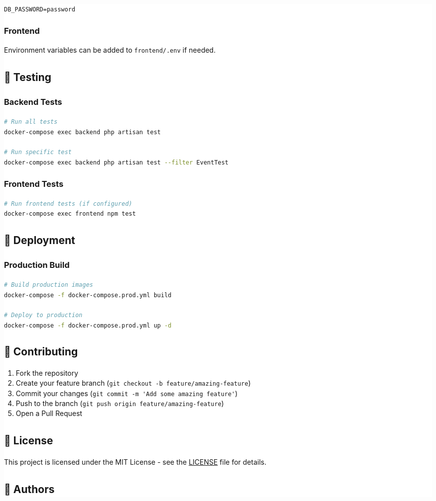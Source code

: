 ```
DB_PASSWORD=password
```

### Frontend
Environment variables can be added to `frontend/.env` if needed.

## 🧪 Testing

### Backend Tests
```bash
# Run all tests
docker-compose exec backend php artisan test

# Run specific test
docker-compose exec backend php artisan test --filter EventTest
```

### Frontend Tests
```bash
# Run frontend tests (if configured)
docker-compose exec frontend npm test
```

## 🚀 Deployment

### Production Build

```bash
# Build production images
docker-compose -f docker-compose.prod.yml build

# Deploy to production
docker-compose -f docker-compose.prod.yml up -d
```

## 🤝 Contributing

1. Fork the repository
2. Create your feature branch (`git checkout -b feature/amazing-feature`)
3. Commit your changes (`git commit -m 'Add some amazing feature'`)
4. Push to the branch (`git push origin feature/amazing-feature`)
5. Open a Pull Request

## 📝 License

This project is licensed under the MIT License - see the [LICENSE](LICENSE) file for details.

## 👥 Authors
